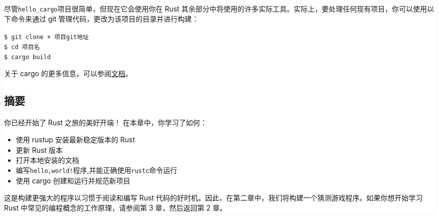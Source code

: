 尽管`hello_cargo`项目很简单，但现在它会使用你在 Rust 其余部分中将使用的许多实际工具。实际上，要处理任何现有项目，你可以使用以下命令来通过 git 管理代码，更改为该项目的目录并进行构建：

```shell
$ git clone + 项目git地址
$ cd 项目名
$ cargo build
```

关于 cargo 的更多信息，可以参阅[文档](https://doc.rust-lang.org/cargo/)。

## 摘要

你已经开始了 Rust 之旅的美好开端！ 在本章中，你学习了如何：

- 使用 rustup 安装最新稳定版本的 Rust
- 更新 Rust 版本
- 打开本地安装的文档
- 编写`hello,world!`程序,并能正确使用`rustc`命令运行
- 使用 cargo 创建和运行并规范新项目

这是构建更强大的程序以习惯于阅读和编写 Rust 代码的好时机。因此，在第二章中，我们将构建一个猜测游戏程序。如果你想开始学习 Rust 中常见的编程概念的工作原理，请参阅第 3 章，然后返回第 2 章。
